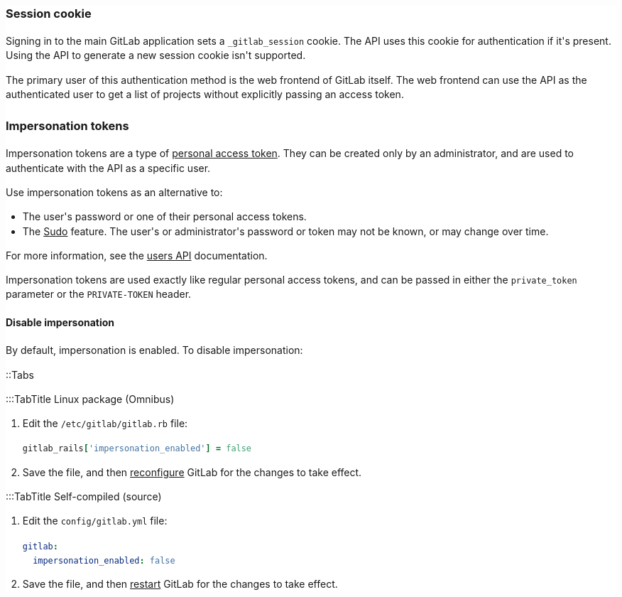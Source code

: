 ### Session cookie

Signing in to the main GitLab application sets a `_gitlab_session` cookie. The
API uses this cookie for authentication if it's present. Using the API to
generate a new session cookie isn't supported.

The primary user of this authentication method is the web frontend of GitLab
itself. The web frontend can use the API as the authenticated user to get a
list of projects without explicitly passing an access token.

### Impersonation tokens

Impersonation tokens are a type of [personal access token](../../user/profile/personal_access_tokens.md).
They can be created only by an administrator, and are used to authenticate with the
API as a specific user.

Use impersonation tokens as an alternative to:

- The user's password or one of their personal access tokens.
- The [Sudo](#sudo) feature. The user's or administrator's password or token
  may not be known, or may change over time.

For more information, see the [users API](../users.md#create-an-impersonation-token)
documentation.

Impersonation tokens are used exactly like regular personal access tokens, and
can be passed in either the `private_token` parameter or the `PRIVATE-TOKEN`
header.

#### Disable impersonation

By default, impersonation is enabled. To disable impersonation:

::Tabs

:::TabTitle Linux package (Omnibus)

1. Edit the `/etc/gitlab/gitlab.rb` file:

   ```ruby
   gitlab_rails['impersonation_enabled'] = false
   ```

1. Save the file, and then [reconfigure](../../administration/restart_gitlab.md#reconfigure-a-linux-package-installation)
   GitLab for the changes to take effect.

:::TabTitle Self-compiled (source)

1. Edit the `config/gitlab.yml` file:

   ```yaml
   gitlab:
     impersonation_enabled: false
   ```

1. Save the file, and then [restart](../../administration/restart_gitlab.md#self-compiled-installations)
   GitLab for the changes to take effect.
